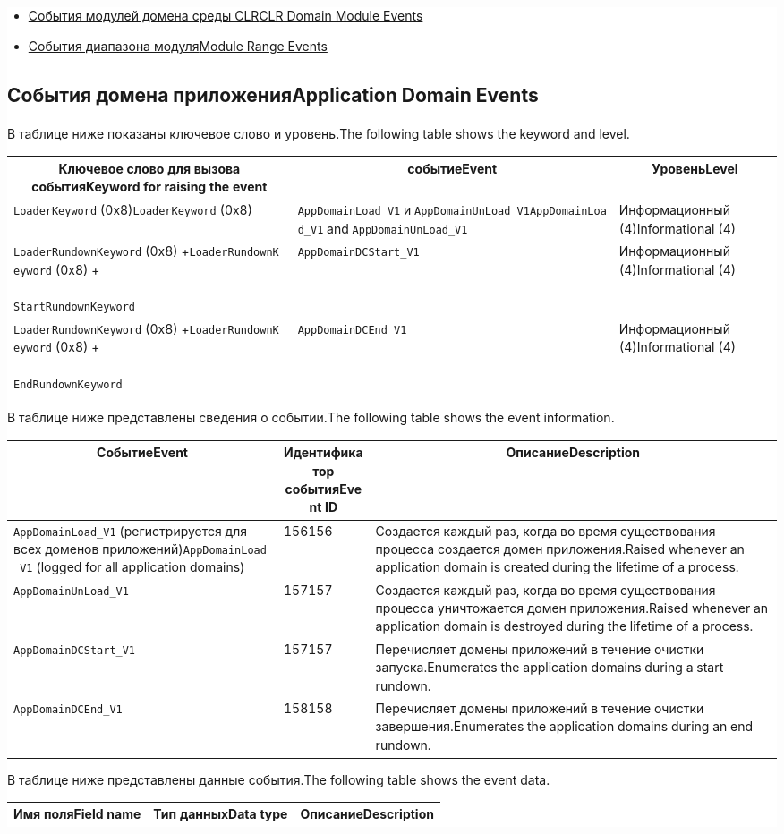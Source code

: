 -   [<span data-ttu-id="8c96d-111">События модулей домена среды CLR</span><span class="sxs-lookup"><span data-stu-id="8c96d-111">CLR Domain Module Events</span></span>](#clr_domain_module_events)  
  
-   [<span data-ttu-id="8c96d-112">События диапазона модуля</span><span class="sxs-lookup"><span data-stu-id="8c96d-112">Module Range Events</span></span>](#module_range_events)  
  
<a name="application_domain_events"></a>   
## <a name="application-domain-events"></a><span data-ttu-id="8c96d-113">События домена приложения</span><span class="sxs-lookup"><span data-stu-id="8c96d-113">Application Domain Events</span></span>  
 <span data-ttu-id="8c96d-114">В таблице ниже показаны ключевое слово и уровень.</span><span class="sxs-lookup"><span data-stu-id="8c96d-114">The following table shows the keyword and level.</span></span>  
  
|<span data-ttu-id="8c96d-115">Ключевое слово для вызова события</span><span class="sxs-lookup"><span data-stu-id="8c96d-115">Keyword for raising the event</span></span>|<span data-ttu-id="8c96d-116">событие</span><span class="sxs-lookup"><span data-stu-id="8c96d-116">Event</span></span>|<span data-ttu-id="8c96d-117">Уровень</span><span class="sxs-lookup"><span data-stu-id="8c96d-117">Level</span></span>|  
|-----------------------------------|-----------|-----------|  
|<span data-ttu-id="8c96d-118">`LoaderKeyword` (0x8)</span><span class="sxs-lookup"><span data-stu-id="8c96d-118">`LoaderKeyword` (0x8)</span></span>|<span data-ttu-id="8c96d-119">`AppDomainLoad_V1` и `AppDomainUnLoad_V1`</span><span class="sxs-lookup"><span data-stu-id="8c96d-119">`AppDomainLoad_V1` and `AppDomainUnLoad_V1`</span></span>|<span data-ttu-id="8c96d-120">Информационный (4)</span><span class="sxs-lookup"><span data-stu-id="8c96d-120">Informational (4)</span></span>|  
|<span data-ttu-id="8c96d-121">`LoaderRundownKeyword` (0x8) +</span><span class="sxs-lookup"><span data-stu-id="8c96d-121">`LoaderRundownKeyword` (0x8) +</span></span><br /><br /> `StartRundownKeyword`|`AppDomainDCStart_V1`|<span data-ttu-id="8c96d-122">Информационный (4)</span><span class="sxs-lookup"><span data-stu-id="8c96d-122">Informational (4)</span></span>|  
|<span data-ttu-id="8c96d-123">`LoaderRundownKeyword` (0x8) +</span><span class="sxs-lookup"><span data-stu-id="8c96d-123">`LoaderRundownKeyword` (0x8) +</span></span><br /><br /> `EndRundownKeyword`|`AppDomainDCEnd_V1`|<span data-ttu-id="8c96d-124">Информационный (4)</span><span class="sxs-lookup"><span data-stu-id="8c96d-124">Informational (4)</span></span>|  
  
 <span data-ttu-id="8c96d-125">В таблице ниже представлены сведения о событии.</span><span class="sxs-lookup"><span data-stu-id="8c96d-125">The following table shows the event information.</span></span>  
  
|<span data-ttu-id="8c96d-126">Событие</span><span class="sxs-lookup"><span data-stu-id="8c96d-126">Event</span></span>|<span data-ttu-id="8c96d-127">Идентификатор события</span><span class="sxs-lookup"><span data-stu-id="8c96d-127">Event ID</span></span>|<span data-ttu-id="8c96d-128">Описание</span><span class="sxs-lookup"><span data-stu-id="8c96d-128">Description</span></span>|  
|-----------|--------------|-----------------|  
|<span data-ttu-id="8c96d-129">`AppDomainLoad_V1` (регистрируется для всех доменов приложений)</span><span class="sxs-lookup"><span data-stu-id="8c96d-129">`AppDomainLoad_V1` (logged for all application domains)</span></span>|<span data-ttu-id="8c96d-130">156</span><span class="sxs-lookup"><span data-stu-id="8c96d-130">156</span></span>|<span data-ttu-id="8c96d-131">Создается каждый раз, когда во время существования процесса создается домен приложения.</span><span class="sxs-lookup"><span data-stu-id="8c96d-131">Raised whenever an application domain is created during the lifetime of a process.</span></span>|  
|`AppDomainUnLoad_V1`|<span data-ttu-id="8c96d-132">157</span><span class="sxs-lookup"><span data-stu-id="8c96d-132">157</span></span>|<span data-ttu-id="8c96d-133">Создается каждый раз, когда во время существования процесса уничтожается домен приложения.</span><span class="sxs-lookup"><span data-stu-id="8c96d-133">Raised whenever an application domain is destroyed during the lifetime of a process.</span></span>|  
|`AppDomainDCStart_V1`|<span data-ttu-id="8c96d-134">157</span><span class="sxs-lookup"><span data-stu-id="8c96d-134">157</span></span>|<span data-ttu-id="8c96d-135">Перечисляет домены приложений в течение очистки запуска.</span><span class="sxs-lookup"><span data-stu-id="8c96d-135">Enumerates the application domains during a start rundown.</span></span>|  
|`AppDomainDCEnd_V1`|<span data-ttu-id="8c96d-136">158</span><span class="sxs-lookup"><span data-stu-id="8c96d-136">158</span></span>|<span data-ttu-id="8c96d-137">Перечисляет домены приложений в течение очистки завершения.</span><span class="sxs-lookup"><span data-stu-id="8c96d-137">Enumerates the application domains during an end rundown.</span></span>|  
  
 <span data-ttu-id="8c96d-138">В таблице ниже представлены данные события.</span><span class="sxs-lookup"><span data-stu-id="8c96d-138">The following table shows the event data.</span></span>  
  
|<span data-ttu-id="8c96d-139">Имя поля</span><span class="sxs-lookup"><span data-stu-id="8c96d-139">Field name</span></span>|<span data-ttu-id="8c96d-140">Тип данных</span><span class="sxs-lookup"><span data-stu-id="8c96d-140">Data type</span></span>|<span data-ttu-id="8c96d-141">Описание</span><span class="sxs-lookup"><span data-stu-id="8c96d-141">Description</span></span>|  
|----------------|---------------|-----------------|  